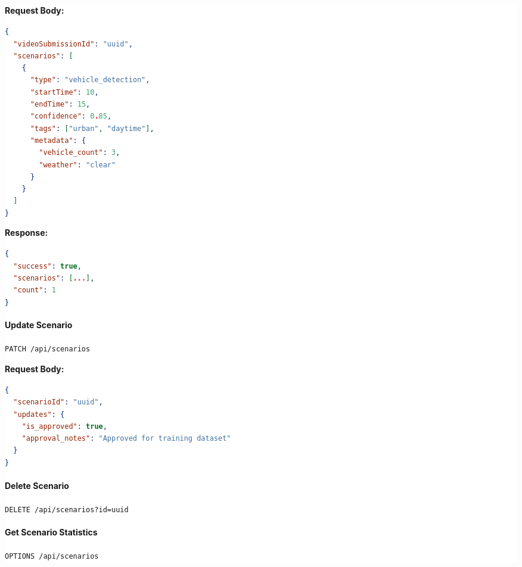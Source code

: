 **Request Body:**
```json
{
  "videoSubmissionId": "uuid",
  "scenarios": [
    {
      "type": "vehicle_detection",
      "startTime": 10,
      "endTime": 15,
      "confidence": 0.85,
      "tags": ["urban", "daytime"],
      "metadata": {
        "vehicle_count": 3,
        "weather": "clear"
      }
    }
  ]
}
```

**Response:**
```json
{
  "success": true,
  "scenarios": [...],
  "count": 1
}
```

#### Update Scenario
```http
PATCH /api/scenarios
```

**Request Body:**
```json
{
  "scenarioId": "uuid",
  "updates": {
    "is_approved": true,
    "approval_notes": "Approved for training dataset"
  }
}
```

#### Delete Scenario
```http
DELETE /api/scenarios?id=uuid
```

#### Get Scenario Statistics
```http
OPTIONS /api/scenarios
```
